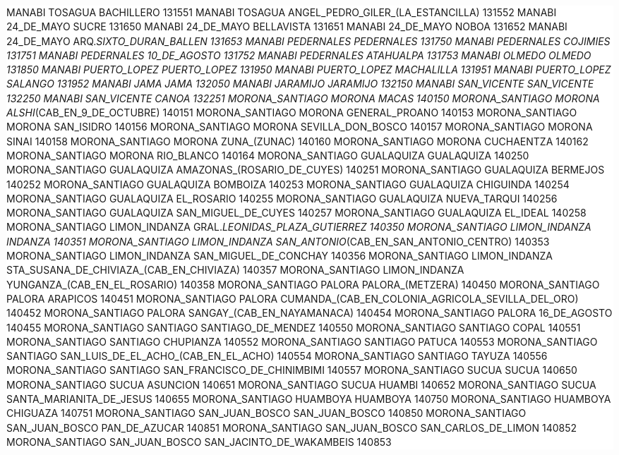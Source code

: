MANABI	TOSAGUA	BACHILLERO	131551
MANABI	TOSAGUA	ANGEL_PEDRO_GILER_(LA_ESTANCILLA)	131552
MANABI	24_DE_MAYO	SUCRE	131650
MANABI	24_DE_MAYO	BELLAVISTA	131651
MANABI	24_DE_MAYO	NOBOA	131652
MANABI	24_DE_MAYO	ARQ._SIXTO_DURAN_BALLEN	131653
MANABI	PEDERNALES	PEDERNALES	131750
MANABI	PEDERNALES	COJIMIES	131751
MANABI	PEDERNALES	10_DE_AGOSTO	131752
MANABI	PEDERNALES	ATAHUALPA	131753
MANABI	OLMEDO	OLMEDO	131850
MANABI	PUERTO_LOPEZ	PUERTO_LOPEZ	131950
MANABI	PUERTO_LOPEZ	MACHALILLA	131951
MANABI	PUERTO_LOPEZ	SALANGO	131952
MANABI	JAMA	JAMA	132050
MANABI	JARAMIJO	JARAMIJO	132150
MANABI	SAN_VICENTE	SAN_VICENTE	132250
MANABI	SAN_VICENTE	CANOA	132251
MORONA_SANTIAGO	MORONA	MACAS	140150
MORONA_SANTIAGO	MORONA	ALSHI_(CAB_EN_9_DE_OCTUBRE)	140151
MORONA_SANTIAGO	MORONA	GENERAL_PROANO	140153
MORONA_SANTIAGO	MORONA	SAN_ISIDRO	140156
MORONA_SANTIAGO	MORONA	SEVILLA_DON_BOSCO	140157
MORONA_SANTIAGO	MORONA	SINAI	140158
MORONA_SANTIAGO	MORONA	ZUNA_(ZUNAC)	140160
MORONA_SANTIAGO	MORONA	CUCHAENTZA	140162
MORONA_SANTIAGO	MORONA	RIO_BLANCO	140164
MORONA_SANTIAGO	GUALAQUIZA	GUALAQUIZA	140250
MORONA_SANTIAGO	GUALAQUIZA	AMAZONAS_(ROSARIO_DE_CUYES)	140251
MORONA_SANTIAGO	GUALAQUIZA	BERMEJOS	140252
MORONA_SANTIAGO	GUALAQUIZA	BOMBOIZA	140253
MORONA_SANTIAGO	GUALAQUIZA	CHIGUINDA	140254
MORONA_SANTIAGO	GUALAQUIZA	EL_ROSARIO	140255
MORONA_SANTIAGO	GUALAQUIZA	NUEVA_TARQUI	140256
MORONA_SANTIAGO	GUALAQUIZA	SAN_MIGUEL_DE_CUYES	140257
MORONA_SANTIAGO	GUALAQUIZA	EL_IDEAL	140258
MORONA_SANTIAGO	LIMON_INDANZA	GRAL._LEONIDAS_PLAZA_GUTIERREZ	140350
MORONA_SANTIAGO	LIMON_INDANZA	INDANZA	140351
MORONA_SANTIAGO	LIMON_INDANZA	SAN_ANTONIO_(CAB_EN_SAN_ANTONIO_CENTRO)	140353
MORONA_SANTIAGO	LIMON_INDANZA	SAN_MIGUEL_DE_CONCHAY	140356
MORONA_SANTIAGO	LIMON_INDANZA	STA_SUSANA_DE_CHIVIAZA_(CAB_EN_CHIVIAZA)	140357
MORONA_SANTIAGO	LIMON_INDANZA	YUNGANZA_(CAB_EN_EL_ROSARIO)	140358
MORONA_SANTIAGO	PALORA	PALORA_(METZERA)	140450
MORONA_SANTIAGO	PALORA	ARAPICOS	140451
MORONA_SANTIAGO	PALORA	CUMANDA_(CAB_EN_COLONIA_AGRICOLA_SEVILLA_DEL_ORO)	140452
MORONA_SANTIAGO	PALORA	SANGAY_(CAB_EN_NAYAMANACA)	140454
MORONA_SANTIAGO	PALORA	16_DE_AGOSTO	140455
MORONA_SANTIAGO	SANTIAGO	SANTIAGO_DE_MENDEZ	140550
MORONA_SANTIAGO	SANTIAGO	COPAL	140551
MORONA_SANTIAGO	SANTIAGO	CHUPIANZA	140552
MORONA_SANTIAGO	SANTIAGO	PATUCA	140553
MORONA_SANTIAGO	SANTIAGO	SAN_LUIS_DE_EL_ACHO_(CAB_EN_EL_ACHO)	140554
MORONA_SANTIAGO	SANTIAGO	TAYUZA	140556
MORONA_SANTIAGO	SANTIAGO	SAN_FRANCISCO_DE_CHINIMBIMI	140557
MORONA_SANTIAGO	SUCUA	SUCUA	140650
MORONA_SANTIAGO	SUCUA	ASUNCION	140651
MORONA_SANTIAGO	SUCUA	HUAMBI	140652
MORONA_SANTIAGO	SUCUA	SANTA_MARIANITA_DE_JESUS	140655
MORONA_SANTIAGO	HUAMBOYA	HUAMBOYA	140750
MORONA_SANTIAGO	HUAMBOYA	CHIGUAZA	140751
MORONA_SANTIAGO	SAN_JUAN_BOSCO	SAN_JUAN_BOSCO	140850
MORONA_SANTIAGO	SAN_JUAN_BOSCO	PAN_DE_AZUCAR	140851
MORONA_SANTIAGO	SAN_JUAN_BOSCO	SAN_CARLOS_DE_LIMON	140852
MORONA_SANTIAGO	SAN_JUAN_BOSCO	SAN_JACINTO_DE_WAKAMBEIS	140853